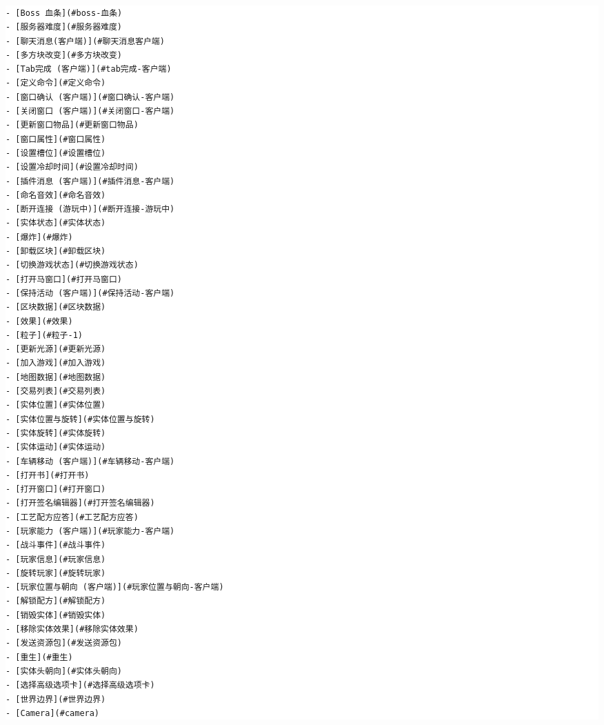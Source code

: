     - [Boss 血条](#boss-血条)
    - [服务器难度](#服务器难度)
    - [聊天消息(客户端)](#聊天消息客户端)
    - [多方块改变](#多方块改变)
    - [Tab完成 (客户端)](#tab完成-客户端)
    - [定义命令](#定义命令)
    - [窗口确认 (客户端)](#窗口确认-客户端)
    - [关闭窗口 (客户端)](#关闭窗口-客户端)
    - [更新窗口物品](#更新窗口物品)
    - [窗口属性](#窗口属性)
    - [设置槽位](#设置槽位)
    - [设置冷却时间](#设置冷却时间)
    - [插件消息 (客户端)](#插件消息-客户端)
    - [命名音效](#命名音效)
    - [断开连接 (游玩中)](#断开连接-游玩中)
    - [实体状态](#实体状态)
    - [爆炸](#爆炸)
    - [卸载区块](#卸载区块)
    - [切换游戏状态](#切换游戏状态)
    - [打开马窗口](#打开马窗口)
    - [保持活动 (客户端)](#保持活动-客户端)
    - [区块数据](#区块数据)
    - [效果](#效果)
    - [粒子](#粒子-1)
    - [更新光源](#更新光源)
    - [加入游戏](#加入游戏)
    - [地图数据](#地图数据)
    - [交易列表](#交易列表)
    - [实体位置](#实体位置)
    - [实体位置与旋转](#实体位置与旋转)
    - [实体旋转](#实体旋转)
    - [实体运动](#实体运动)
    - [车辆移动 (客户端)](#车辆移动-客户端)
    - [打开书](#打开书)
    - [打开窗口](#打开窗口)
    - [打开签名编辑器](#打开签名编辑器)
    - [工艺配方应答](#工艺配方应答)
    - [玩家能力 (客户端)](#玩家能力-客户端)
    - [战斗事件](#战斗事件)
    - [玩家信息](#玩家信息)
    - [旋转玩家](#旋转玩家)
    - [玩家位置与朝向 (客户端)](#玩家位置与朝向-客户端)
    - [解锁配方](#解锁配方)
    - [销毁实体](#销毁实体)
    - [移除实体效果](#移除实体效果)
    - [发送资源包](#发送资源包)
    - [重生](#重生)
    - [实体头朝向](#实体头朝向)
    - [选择高级选项卡](#选择高级选项卡)
    - [世界边界](#世界边界)
    - [Camera](#camera)
